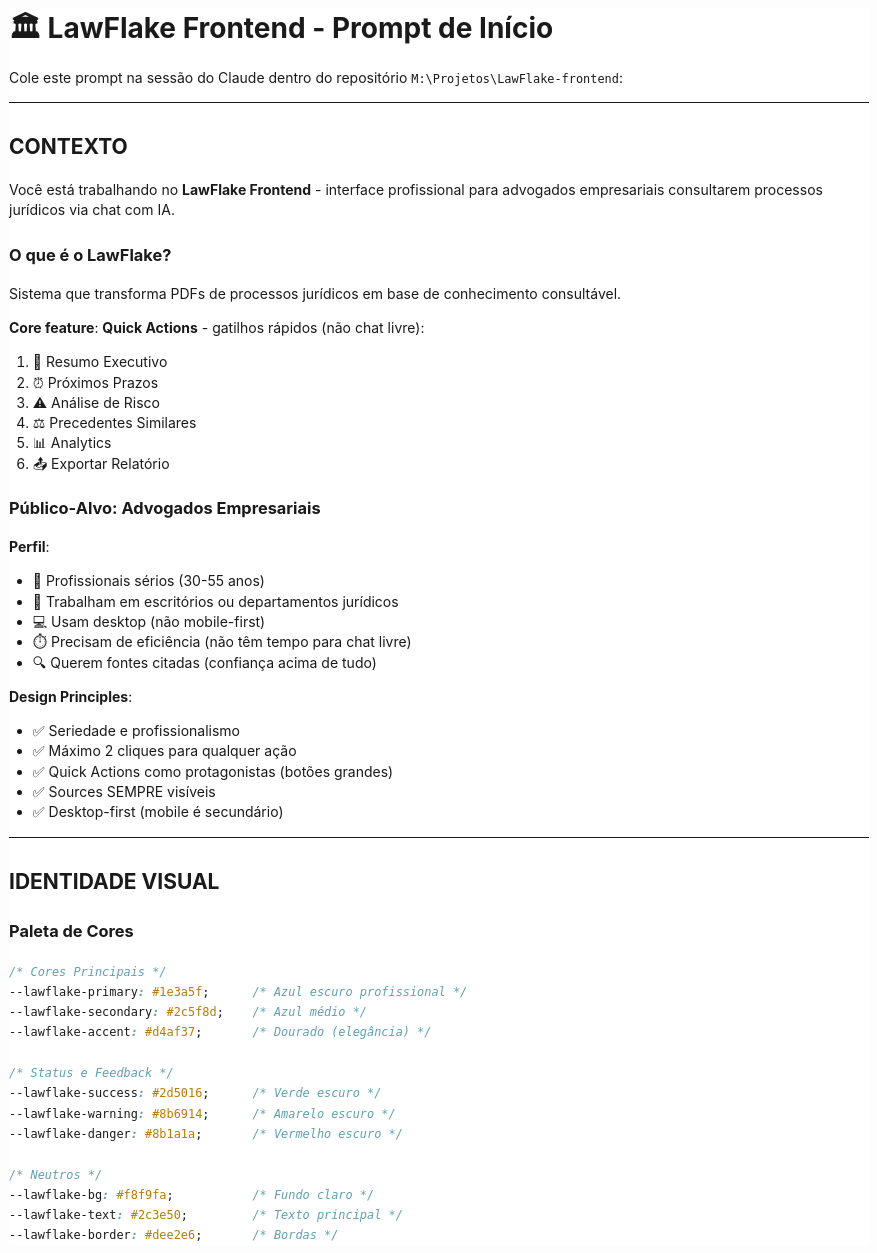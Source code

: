 # 🏛️ LawFlake Frontend - Prompt de Início

Cole este prompt na sessão do Claude dentro do repositório `M:\Projetos\LawFlake-frontend`:

---

## CONTEXTO

Você está trabalhando no **LawFlake Frontend** - interface profissional para advogados empresariais consultarem processos jurídicos via chat com IA.

### O que é o LawFlake?

Sistema que transforma PDFs de processos jurídicos em base de conhecimento consultável.

**Core feature**: **Quick Actions** - gatilhos rápidos (não chat livre):
1. 📄 Resumo Executivo
2. ⏰ Próximos Prazos
3. ⚠️ Análise de Risco
4. ⚖️ Precedentes Similares
5. 📊 Analytics
6. 📤 Exportar Relatório

### Público-Alvo: Advogados Empresariais

**Perfil**:
- 👔 Profissionais sérios (30-55 anos)
- 💼 Trabalham em escritórios ou departamentos jurídicos
- 💻 Usam desktop (não mobile-first)
- ⏱️ Precisam de eficiência (não têm tempo para chat livre)
- 🔍 Querem fontes citadas (confiança acima de tudo)

**Design Principles**:
- ✅ Seriedade e profissionalismo
- ✅ Máximo 2 cliques para qualquer ação
- ✅ Quick Actions como protagonistas (botões grandes)
- ✅ Sources SEMPRE visíveis
- ✅ Desktop-first (mobile é secundário)

---

## IDENTIDADE VISUAL

### Paleta de Cores

```css
/* Cores Principais */
--lawflake-primary: #1e3a5f;      /* Azul escuro profissional */
--lawflake-secondary: #2c5f8d;    /* Azul médio */
--lawflake-accent: #d4af37;       /* Dourado (elegância) */

/* Status e Feedback */
--lawflake-success: #2d5016;      /* Verde escuro */
--lawflake-warning: #8b6914;      /* Amarelo escuro */
--lawflake-danger: #8b1a1a;       /* Vermelho escuro */

/* Neutros */
--lawflake-bg: #f8f9fa;           /* Fundo claro */
--lawflake-text: #2c3e50;         /* Texto principal */
--lawflake-border: #dee2e6;       /* Bordas */
```
